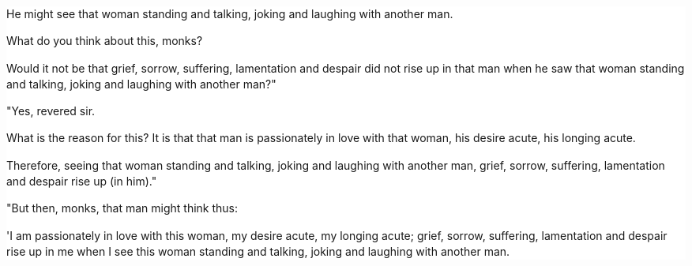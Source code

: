  He might see that woman
 standing and talking,
 joking and laughing
 with another man.

 What do you think about this, monks?

 Would it not be
 that grief,
 sorrow,
 suffering,
 lamentation
 and despair
 did not rise up in that man
 when he saw that woman
 standing and talking,
 joking and laughing
 with another man?"

 "Yes, revered sir.

 What is the reason for this?
 It is that that man
 is passionately in love with that woman,
 his desire acute,
 his longing acute.

 Therefore, seeing that woman
 standing and talking,
 joking and laughing
 with another man,
 grief,
 sorrow,
 suffering,
 lamentation
 and despair
 rise up (in him)."

 "But then, monks,
 that man might think thus:

 'I am passionately in love with this woman,
 my desire acute,
 my longing acute;
 grief,
 sorrow,
 suffering,
 lamentation
 and despair
 rise up in me
 when I see this woman
 standing and talking,
 joking and laughing
 with another man.
